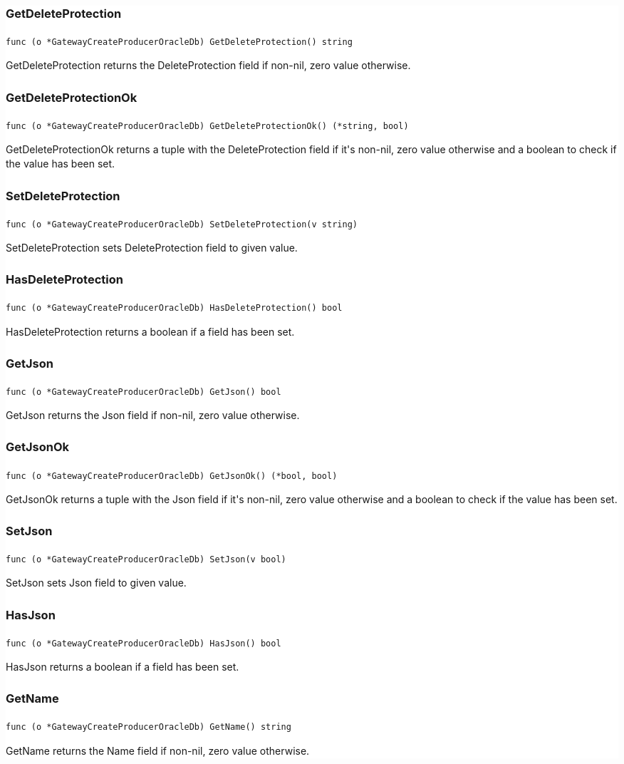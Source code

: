 ### GetDeleteProtection

`func (o *GatewayCreateProducerOracleDb) GetDeleteProtection() string`

GetDeleteProtection returns the DeleteProtection field if non-nil, zero value otherwise.

### GetDeleteProtectionOk

`func (o *GatewayCreateProducerOracleDb) GetDeleteProtectionOk() (*string, bool)`

GetDeleteProtectionOk returns a tuple with the DeleteProtection field if it's non-nil, zero value otherwise
and a boolean to check if the value has been set.

### SetDeleteProtection

`func (o *GatewayCreateProducerOracleDb) SetDeleteProtection(v string)`

SetDeleteProtection sets DeleteProtection field to given value.

### HasDeleteProtection

`func (o *GatewayCreateProducerOracleDb) HasDeleteProtection() bool`

HasDeleteProtection returns a boolean if a field has been set.

### GetJson

`func (o *GatewayCreateProducerOracleDb) GetJson() bool`

GetJson returns the Json field if non-nil, zero value otherwise.

### GetJsonOk

`func (o *GatewayCreateProducerOracleDb) GetJsonOk() (*bool, bool)`

GetJsonOk returns a tuple with the Json field if it's non-nil, zero value otherwise
and a boolean to check if the value has been set.

### SetJson

`func (o *GatewayCreateProducerOracleDb) SetJson(v bool)`

SetJson sets Json field to given value.

### HasJson

`func (o *GatewayCreateProducerOracleDb) HasJson() bool`

HasJson returns a boolean if a field has been set.

### GetName

`func (o *GatewayCreateProducerOracleDb) GetName() string`

GetName returns the Name field if non-nil, zero value otherwise.
